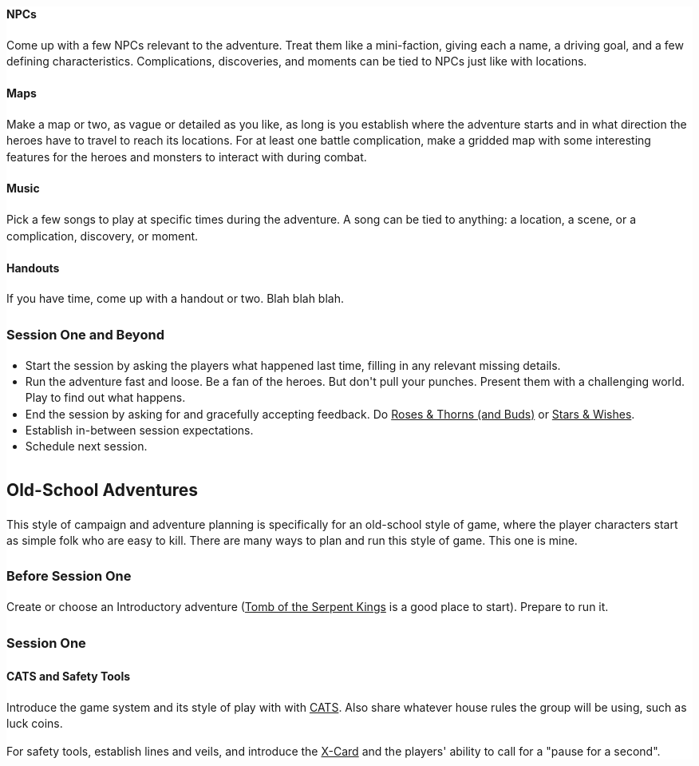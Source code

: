 #### NPCs

Come up with a few NPCs relevant to the adventure. Treat them like a mini-faction, giving each a name, a driving goal, and a few defining characteristics. Complications, discoveries, and moments can be tied to NPCs just like with locations.

#### Maps

Make a map or two, as vague or detailed as you like, as long is you establish where the adventure starts and in what direction the heroes have to travel to reach its locations. For at least one battle complication, make a gridded map with some interesting features for the heroes and monsters to interact with during combat.

#### Music

Pick a few songs to play at specific times during the adventure. A song can be tied to anything: a location, a scene, or a complication, discovery, or moment.

#### Handouts

If you have time, come up with a handout or two. Blah blah blah.

### Session One and Beyond

- Start the session by asking the players what happened last time, filling in any relevant missing details.
- Run the adventure fast and loose. Be a fan of the heroes. But don't pull your punches. Present them with a challenging world. Play to find out what happens.
- End the session by asking for and gracefully accepting feedback. Do [Roses & Thorns (and Buds)](https://gnomestew.com/roses-thorns-and-buds/) or [Stars & Wishes](https://www.gauntlet-rpg.com/blog/stars-and-wishes).
- Establish in-between session expectations.
- Schedule next session.

<h2 id="osr">Old-School Adventures</h2>

This style of campaign and adventure planning is specifically for an old-school style of game, where the player characters start as simple folk who are easy to kill. There are many ways to plan and run this style of game. This one is mine.

### Before Session One

Create or choose an Introductory adventure ([Tomb of the Serpent Kings](https://www.drivethrurpg.com/product/252934/Tomb-of-the-Serpent-Kings--Deluxe-Print-Edition) is a good place to start). Prepare to run it.

### Session One

#### CATS and Safety Tools

Introduce the game system and its style of play with with [CATS](http://proleary.com/2016/04/25/the-cats-method-a-story-telling-game-opening-ritual/). Also share whatever house rules the group will be using, such as luck coins.

For safety tools, establish lines and veils, and introduce the [X-Card](http://tinyurl.com/x-card-rpg) and the players' ability to call for a "pause for a second".
